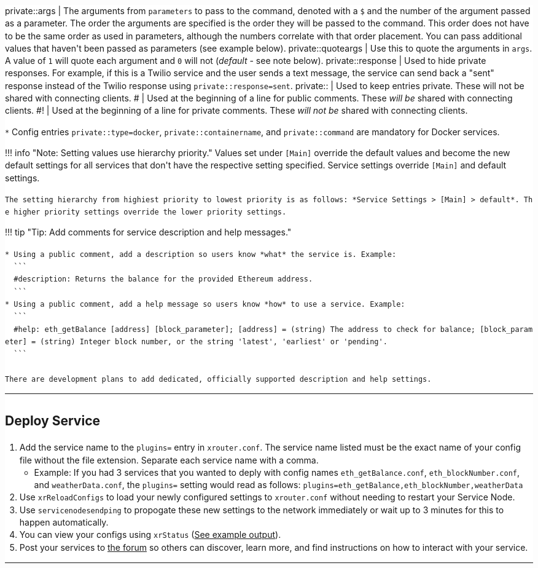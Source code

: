 private::args           | The arguments from `parameters` to pass to the command, denoted with a `$` and the number of the argument passed as a parameter. The order the arguments are specified is the order they will be passed to the command. This order does not have to be the same order as used in parameters, although the numbers correlate with that order placement. You can pass additional values that haven't been passed as parameters (see example below).
private::quoteargs      | Use this to quote the arguments in `args`. A value of `1` will quote each argument and `0` will not (*default* - see note below).
private::response       | Used to hide private responses. For example, if this is a Twilio service and the user sends a text message, the service can send back a "sent" response instead of the Twilio response using `private::response=sent`.
private::               | Used to keep entries private. These will not be shared with connecting clients.
\#                      | Used at the beginning of a line for public comments. These *will be* shared with connecting clients.
\#!                     | Used at the beginning of a line for private comments. These *will not be* shared with connecting clients.

`*` Config entries `private::type=docker`, `private::containername`, and `private::command` are mandatory for Docker services.

!!! info "Note: Setting values use hierarchy priority."
    Values set under `[Main]` override the default values and become the new default settings for all services that don't have the respective setting specified. Service settings override `[Main]` and default settings.

    The setting hierarchy from highiest priority to lowest priority is as follows: *Service Settings > [Main] > default*. The higher priority settings override the lower priority settings.

!!! tip "Tip: Add comments for service description and help messages."
  
    * Using a public comment, add a description so users know *what* the service is. Example:
      ```
      #description: Returns the balance for the provided Ethereum address.
      ```
    * Using a public comment, add a help message so users know *how* to use a service. Example:
      ```
      #help: eth_getBalance [address] [block_parameter]; [address] = (string) The address to check for balance; [block_parameter] = (string) Integer block number, or the string 'latest', 'earliest' or 'pending'.
      ```

    There are development plans to add dedicated, officially supported description and help settings.

---

## Deploy Service
1. Add the service name to the `plugins=` entry in `xrouter.conf`. The service name listed must be the exact name of your config file without the file extension. Separate each service name with a comma.
    * Example: If you had 3 services that you wanted to deply with config names `eth_getBalance.conf`, `eth_blockNumber.conf`, and `weatherData.conf`, the `plugins=` setting would read as follows: `plugins=eth_getBalance,eth_blockNumber,weatherData`
1. Use `xrReloadConfigs` to load your newly configured settings to `xrouter.conf` without needing to restart your Service Node.
1. Use `servicenodesendping` to propogate these new settings to the network immediately or wait up to 3 minutes for this to happen automatically.
1. You can view your configs using `xrStatus` ([See example output](https://api.blocknet.org/#service-node)).
1. Post your services to [the forum](https://forum.blocknet.co/c/xcloud-services) so others can discover, learn more, and find instructions on how to interact with your service.

---